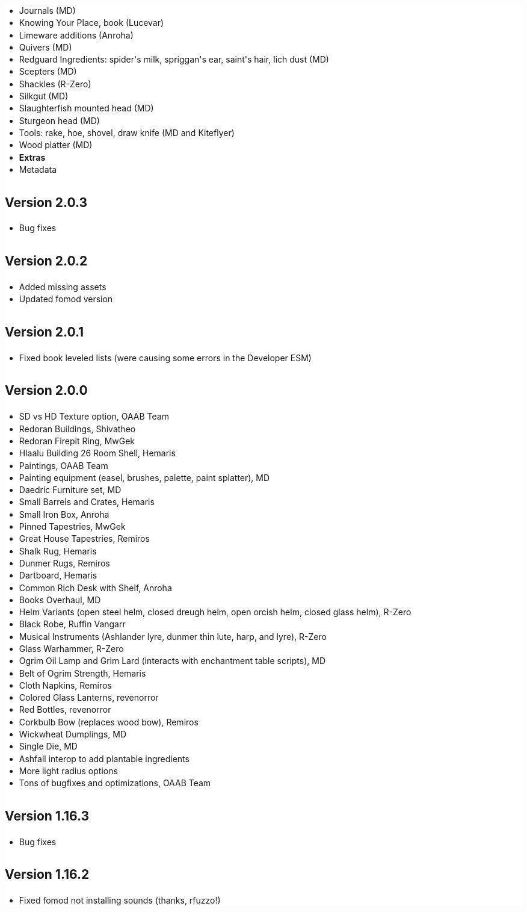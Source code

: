 - Journals (MD)
- Knowing Your Place, book (Lucevar)
- Limeware additions (Anroha)
- Quivers (MD)
- Redguard Ingredients: spider's milk, spriggan's ear, saint's hair, lich dust (MD)
- Scepters (MD)
- Shackles (R-Zero)
- Silkgut (MD)
- Slaughterfish mounted head (MD)
- Sturgeon head (MD)
- Tools: rake, hoe, shovel, draw knife (MD and Kiteflyer)
- Wood platter (MD)
- **Extras**
- Metadata
## Version 2.0.3
- Bug fixes
## Version 2.0.2
- Added missing assets
- Updated fomod version
## Version 2.0.1
- Fixed book leveled lists (were causing some errors in the Developer ESM)
## Version 2.0.0
- SD vs HD Texture option, OAAB Team
- Redoran Buildings, Shivatheo
- Redoran Firepit Ring, MwGek
- Hlaalu Building 26 Room Shell, Hemaris
- Paintings, OAAB Team
- Painting equipment (easel, brushes, palette, paint splatter), MD
- Daedric Furniture set, MD
- Small Barrels and Crates, Hemaris
- Small Iron Box, Anroha
- Pinned Tapestries, MwGek
- Great House Tapestries, Remiros
- Shalk Rug, Hemaris
- Dunmer Rugs, Remiros
- Dartboard, Hemaris
- Common Rich Desk with Shelf, Anroha
- Books Overhaul, MD
- Helm Variants (open steel helm, closed dreugh helm, open orcish helm, closed glass helm), R-Zero
- Black Robe, Ruffin Vangarr
- Musical Instruments (Ashlander lyre, dunmer thin lute, harp, and lyre), R-Zero
- Glass Warhammer, R-Zero
- Ogrim Oil Lamp and Grim Lard (interacts with enchantment table scripts), MD
- Belt of Ogrim Strength, Hemaris
- Cloth Napkins, Remiros
- Colored Glass Lanterns, revenorror
- Red Bottles, revenorror
- Corkbulb Bow (replaces wood bow), Remiros
- Wickwheat Dumplings, MD
- Single Die, MD
- Ashfall interop to add plantable ingredients
- More light radius options
- Tons of bugfixes and optimizations, OAAB Team
## Version 1.16.3
- Bug fixes
## Version 1.16.2
- Fixed fomod not installing sounds (thanks, rfuzzo!)